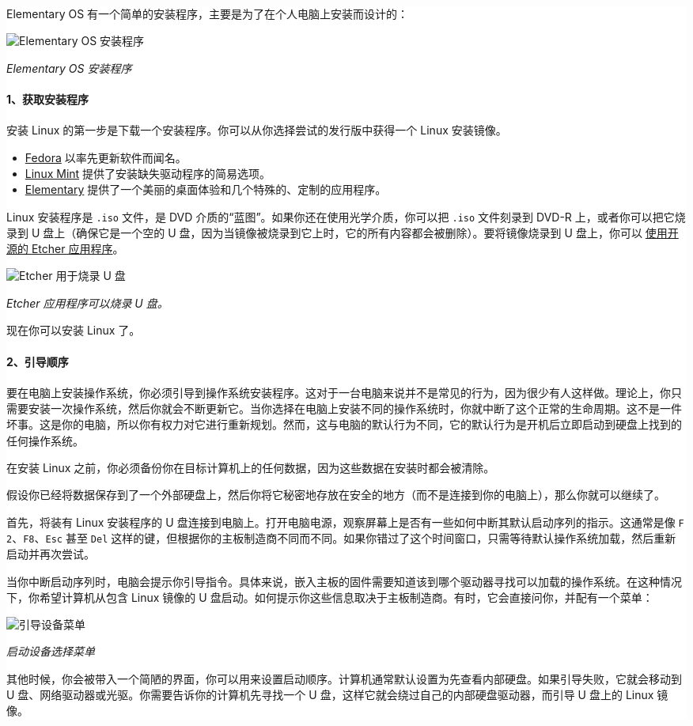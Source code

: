 
Elementary OS 有一个简单的安装程序，主要是为了在个人电脑上安装而设计的：


![Elementary OS 安装程序](/data/attachment/album/202103/01/084705bvvgv4s4ojx5sssr.png)


*Elementary OS 安装程序*


#### 1、获取安装程序


安装 Linux 的第一步是下载一个安装程序。你可以从你选择尝试的发行版中获得一个 Linux 安装镜像。


* [Fedora](http://getfedora.org) 以率先更新软件而闻名。
* [Linux Mint](http://linuxmint.com) 提供了安装缺失驱动程序的简易选项。
* [Elementary](http://elementary.io) 提供了一个美丽的桌面体验和几个特殊的、定制的应用程序。


Linux 安装程序是 `.iso` 文件，是 DVD 介质的“蓝图”。如果你还在使用光学介质，你可以把 `.iso` 文件刻录到 DVD-R 上，或者你可以把它烧录到 U 盘上（确保它是一个空的 U 盘，因为当镜像被烧录到它上时，它的所有内容都会被删除）。要将镜像烧录到 U 盘上，你可以 [使用开源的 Etcher 应用程序](https://opensource.com/article/18/7/getting-started-etcherio)。


![Etcher 用于烧录 U 盘](/data/attachment/album/202103/01/084706n0jhprkij02ru2lj.png)


*Etcher 应用程序可以烧录 U 盘。*


现在你可以安装 Linux 了。


#### 2、引导顺序


要在电脑上安装操作系统，你必须引导到操作系统安装程序。这对于一台电脑来说并不是常见的行为，因为很少有人这样做。理论上，你只需要安装一次操作系统，然后你就会不断更新它。当你选择在电脑上安装不同的操作系统时，你就中断了这个正常的生命周期。这不是一件坏事。这是你的电脑，所以你有权力对它进行重新规划。然而，这与电脑的默认行为不同，它的默认行为是开机后立即启动到硬盘上找到的任何操作系统。


在安装 Linux 之前，你必须备份你在目标计算机上的任何数据，因为这些数据在安装时都会被清除。


假设你已经将数据保存到了一个外部硬盘上，然后你将它秘密地存放在安全的地方（而不是连接到你的电脑上），那么你就可以继续了。


首先，将装有 Linux 安装程序的 U 盘连接到电脑上。打开电脑电源，观察屏幕上是否有一些如何中断其默认启动序列的指示。这通常是像 `F2`、`F8`、`Esc` 甚至 `Del` 这样的键，但根据你的主板制造商不同而不同。如果你错过了这个时间窗口，只需等待默认操作系统加载，然后重新启动并再次尝试。


当你中断启动序列时，电脑会提示你引导指令。具体来说，嵌入主板的固件需要知道该到哪个驱动器寻找可以加载的操作系统。在这种情况下，你希望计算机从包含 Linux 镜像的 U 盘启动。如何提示你这些信息取决于主板制造商。有时，它会直接问你，并配有一个菜单：


![引导设备菜单](/data/attachment/album/202103/01/084706gu40ezurr3xcu3pc.jpg)


*启动设备选择菜单*


其他时候，你会被带入一个简陋的界面，你可以用来设置启动顺序。计算机通常默认设置为先查看内部硬盘。如果引导失败，它就会移动到 U 盘、网络驱动器或光驱。你需要告诉你的计算机先寻找一个 U 盘，这样它就会绕过自己的内部硬盘驱动器，而引导 U 盘上的 Linux 镜像。

